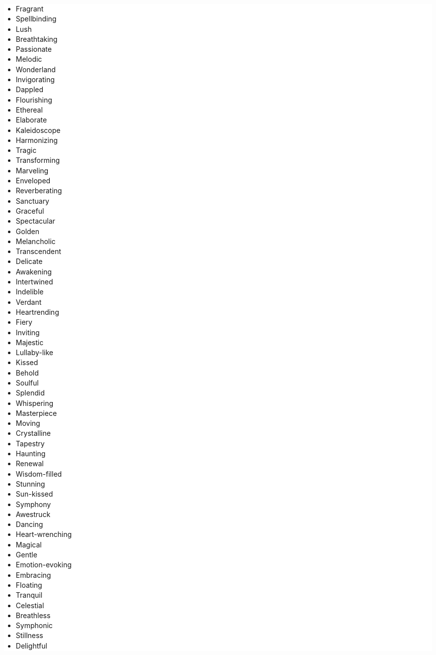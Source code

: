 - Fragrant
- Spellbinding
- Lush
- Breathtaking
- Passionate
- Melodic
- Wonderland
- Invigorating
- Dappled
- Flourishing
- Ethereal
- Elaborate
- Kaleidoscope
- Harmonizing
- Tragic
- Transforming
- Marveling
- Enveloped
- Reverberating
- Sanctuary
- Graceful
- Spectacular
- Golden
- Melancholic
- Transcendent
- Delicate
- Awakening
- Intertwined
- Indelible
- Verdant
- Heartrending
- Fiery
- Inviting
- Majestic
- Lullaby-like
- Kissed
- Behold
- Soulful
- Splendid
- Whispering
- Masterpiece
- Moving
- Crystalline
- Tapestry
- Haunting
- Renewal
- Wisdom-filled
- Stunning
- Sun-kissed
- Symphony
- Awestruck
- Dancing
- Heart-wrenching
- Magical
- Gentle
- Emotion-evoking
- Embracing
- Floating
- Tranquil
- Celestial
- Breathless
- Symphonic
- Stillness
- Delightful